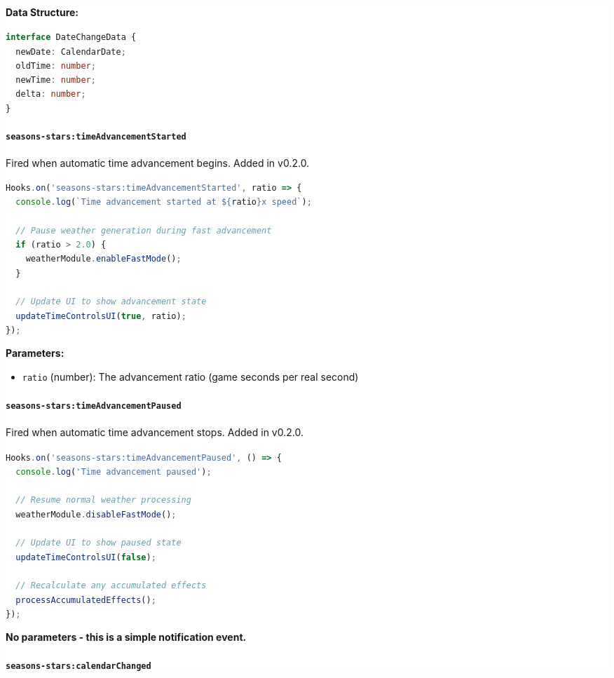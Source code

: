**Data Structure:**

```typescript
interface DateChangeData {
  newDate: CalendarDate;
  oldTime: number;
  newTime: number;
  delta: number;
}
```

#### `seasons-stars:timeAdvancementStarted`

Fired when automatic time advancement begins. Added in v0.2.0.

```javascript
Hooks.on('seasons-stars:timeAdvancementStarted', ratio => {
  console.log(`Time advancement started at ${ratio}x speed`);

  // Pause weather generation during fast advancement
  if (ratio > 2.0) {
    weatherModule.enableFastMode();
  }

  // Update UI to show advancement state
  updateTimeControlsUI(true, ratio);
});
```

**Parameters:**

- `ratio` (number): The advancement ratio (game seconds per real second)

#### `seasons-stars:timeAdvancementPaused`

Fired when automatic time advancement stops. Added in v0.2.0.

```javascript
Hooks.on('seasons-stars:timeAdvancementPaused', () => {
  console.log('Time advancement paused');

  // Resume normal weather processing
  weatherModule.disableFastMode();

  // Update UI to show paused state
  updateTimeControlsUI(false);

  // Recalculate any accumulated effects
  processAccumulatedEffects();
});
```

**No parameters - this is a simple notification event.**

#### `seasons-stars:calendarChanged`
